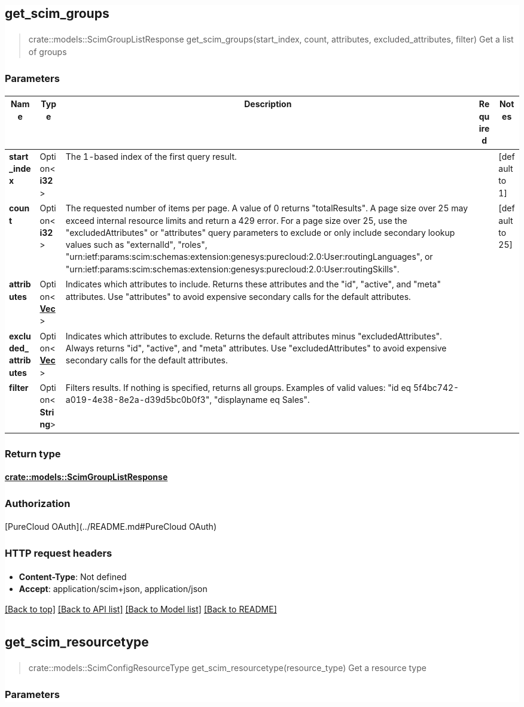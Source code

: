 
## get_scim_groups

> crate::models::ScimGroupListResponse get_scim_groups(start_index, count, attributes, excluded_attributes, filter)
Get a list of groups

### Parameters


Name | Type | Description  | Required | Notes
------------- | ------------- | ------------- | ------------- | -------------
**start_index** | Option<**i32**> | The 1-based index of the first query result. |  |[default to 1]
**count** | Option<**i32**> | The requested number of items per page. A value of 0 returns \"totalResults\". A page size over 25 may exceed internal resource limits and return a 429 error. For a page size over 25, use the \"excludedAttributes\" or \"attributes\" query parameters to exclude or only include secondary lookup values such as \"externalId\",  \"roles\", \"urn:ietf:params:scim:schemas:extension:genesys:purecloud:2.0:User:routingLanguages\", or \"urn:ietf:params:scim:schemas:extension:genesys:purecloud:2.0:User:routingSkills\". |  |[default to 25]
**attributes** | Option<[**Vec<String>**](String.md)> | Indicates which attributes to include. Returns these attributes and the \"id\", \"active\", and \"meta\" attributes. Use \"attributes\" to avoid expensive secondary calls for the default attributes. |  |
**excluded_attributes** | Option<[**Vec<String>**](String.md)> | Indicates which attributes to exclude. Returns the default attributes minus \"excludedAttributes\". Always returns \"id\", \"active\", and \"meta\" attributes. Use \"excludedAttributes\" to avoid expensive secondary calls for the default attributes. |  |
**filter** | Option<**String**> | Filters results. If nothing is specified, returns all groups. Examples of valid values: \"id eq 5f4bc742-a019-4e38-8e2a-d39d5bc0b0f3\", \"displayname eq Sales\". |  |

### Return type

[**crate::models::ScimGroupListResponse**](ScimGroupListResponse.md)

### Authorization

[PureCloud OAuth](../README.md#PureCloud OAuth)

### HTTP request headers

- **Content-Type**: Not defined
- **Accept**: application/scim+json, application/json

[[Back to top]](#) [[Back to API list]](../README.md#documentation-for-api-endpoints) [[Back to Model list]](../README.md#documentation-for-models) [[Back to README]](../README.md)


## get_scim_resourcetype

> crate::models::ScimConfigResourceType get_scim_resourcetype(resource_type)
Get a resource type

### Parameters

